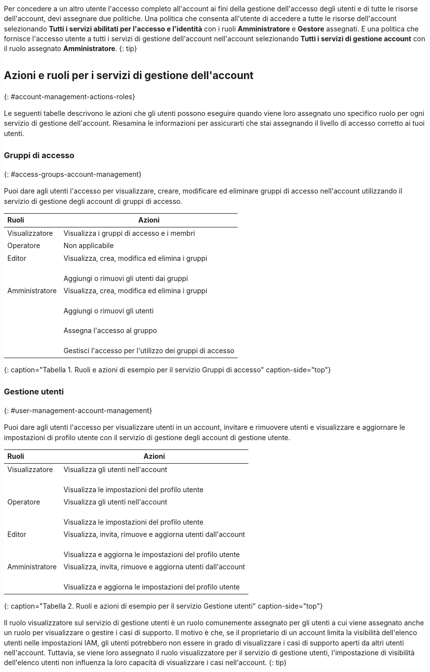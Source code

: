 Per concedere a un altro utente l'accesso completo all'account ai fini della gestione dell'accesso degli utenti e di tutte le risorse dell'account, devi assegnare due politiche. Una politica che consenta all'utente di accedere a tutte le risorse dell'account selezionando **Tutti i servizi abilitati per l'accesso e l'identità** con i ruoli **Amministratore** e **Gestore** assegnati. E una politica che fornisce l'accesso utente a tutti i servizi di gestione dell'account nell'account selezionando **Tutti i servizi di gestione account** con il ruolo assegnato **Amministratore**.
{: tip}

## Azioni e ruoli per i servizi di gestione dell'account
{: #account-management-actions-roles}

Le seguenti tabelle descrivono le azioni che gli utenti possono eseguire quando viene loro assegnato uno specifico ruolo per ogni servizio di gestione dell'account. Riesamina le informazioni per assicurarti che stai assegnando il livello di accesso corretto ai tuoi utenti.

### Gruppi di accesso
{: #access-groups-account-management}

Puoi dare agli utenti l'accesso per visualizzare, creare, modificare ed eliminare gruppi di accesso nell'account utilizzando il servizio di gestione degli account di gruppi di accesso.

| Ruoli | Azioni |
|:-------|----------|
| Visualizzatore |   Visualizza i gruppi di accesso e i membri     |
| Operatore | Non applicabile    |
| Editor |  Visualizza, crea, modifica ed elimina i gruppi <br><br> Aggiungi o rimuovi gli utenti dai gruppi     |
| Amministratore |  Visualizza, crea, modifica ed elimina i gruppi <br><br> Aggiungi o rimuovi gli utenti <br><br> Assegna l'accesso al gruppo <br><br> Gestisci l'accesso per l'utilizzo dei gruppi di accesso   |
{: caption="Tabella 1. Ruoli e azioni di esempio per il servizio Gruppi di accesso" caption-side="top"}

### Gestione utenti
{: #user-management-account-management}

Puoi dare agli utenti l'accesso per visualizzare utenti in un account, invitare e rimuovere utenti e visualizzare e aggiornare le impostazioni di profilo utente con il servizio di gestione degli account di gestione utente.

| Ruoli | Azioni |
|:-------|----------|
| Visualizzatore |  Visualizza gli utenti nell'account <br><br> Visualizza le impostazioni del profilo utente     |
| Operatore | Visualizza gli utenti nell'account <br><br> Visualizza le impostazioni del profilo utente  |
| Editor |  Visualizza, invita, rimuove e aggiorna utenti dall'account <br><br> Visualizza e aggiorna le impostazioni del profilo utente    |
| Amministratore | Visualizza, invita, rimuove e aggiorna utenti dall'account <br><br> Visualizza e aggiorna le impostazioni del profilo utente    |
{: caption="Tabella 2. Ruoli e azioni di esempio per il servizio Gestione utenti" caption-side="top"}

Il ruolo visualizzatore sul servizio di gestione utenti è un ruolo comunemente assegnato per gli utenti a cui viene assegnato anche un ruolo per visualizzare o gestire i casi di supporto. Il motivo è che, se il proprietario di un account limita la visibilità dell'elenco utenti nelle impostazioni IAM, gli utenti potrebbero non essere in grado di visualizzare i casi di supporto aperti da altri utenti nell'account. Tuttavia, se viene loro assegnato il ruolo visualizzatore per il servizio di gestione utenti, l'impostazione di visibilità dell'elenco utenti non influenza la loro capacità di visualizzare i casi nell'account.
{: tip}
